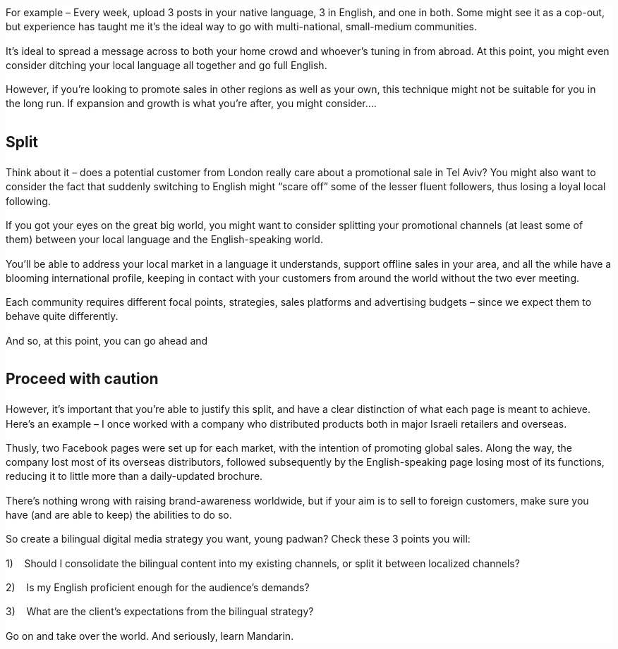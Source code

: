 <p>For example – Every week, upload 3 posts in your native language, 3 in English, and one in both. Some might see it as a cop-out, but experience has taught me it’s the ideal way to go with multi-national, small-medium communities.</p>
<p>It’s ideal to spread a message across to both your home crowd and whoever’s tuning in from abroad. At this point, you might even consider ditching your local language all together and go full English.</p>
<p>However, if you’re looking to promote sales in other regions as well as your own, this technique might not be suitable for you in the long run. If expansion and growth is what you’re after, you might consider….</p>
<h2><strong>Split</strong></h2>
<p>Think about it – does a potential customer from London really care about a promotional sale in Tel Aviv? You might also want to consider the fact that suddenly switching to English might “scare off” some of the lesser fluent followers, thus losing a loyal local following.</p>
<p>If you got your eyes on the great big world, you might want to consider splitting your promotional channels (at least some of them) between your local language and the English-speaking world.</p>
<p>You’ll be able to address your local market in a language it understands, support offline sales in your area, and all the while have a blooming international profile, keeping in contact with your customers from around the world without the two ever meeting.</p>
<p>Each community requires different focal points, strategies, sales platforms and advertising budgets – since we expect them to behave quite differently.</p>
<p>And so, at this point, you can go ahead and</p>
<h2><strong>Proceed with caution</strong></h2>
<p>However, it’s important that you’re able to justify this split, and have a clear distinction of what each page is meant to achieve. Here’s an example &#8211; I once worked with a company who distributed products both in major Israeli retailers and overseas.</p>
<p>Thusly, two Facebook pages were set up for each market, with the intention of promoting global sales. Along the way, the company lost most of its overseas distributors, followed subsequently by the English-speaking page losing most of its functions, reducing it to little more than a daily-updated brochure.</p>
<p>There’s nothing wrong with raising brand-awareness worldwide, but if your aim is to sell to foreign customers, make sure you have (and are able to keep) the abilities to do so.</p>
<p>So create a bilingual digital media strategy you want, young padwan? Check these 3 points you will:</p>
<p>1)    Should I consolidate the bilingual content into my existing channels, or split it between localized channels?</p>
<p>2)    Is my English proficient enough for the audience’s demands?</p>
<p>3)    What are the client’s expectations from the bilingual strategy?</p>
<p>Go on and take over the world. And seriously, learn Mandarin.</p>